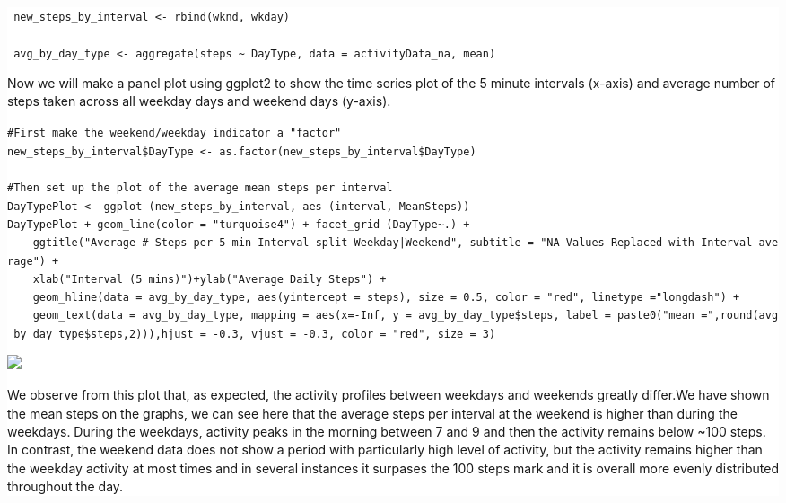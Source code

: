      new_steps_by_interval <- rbind(wknd, wkday)
     
     avg_by_day_type <- aggregate(steps ~ DayType, data = activityData_na, mean)

Now we will make a panel plot using ggplot2 to show the time series plot
of the 5 minute intervals (x-axis) and average number of steps taken
across all weekday days and weekend days (y-axis).

    #First make the weekend/weekday indicator a "factor"
    new_steps_by_interval$DayType <- as.factor(new_steps_by_interval$DayType)

    #Then set up the plot of the average mean steps per interval
    DayTypePlot <- ggplot (new_steps_by_interval, aes (interval, MeanSteps))
    DayTypePlot + geom_line(color = "turquoise4") + facet_grid (DayType~.) +
        ggtitle("Average # Steps per 5 min Interval split Weekday|Weekend", subtitle = "NA Values Replaced with Interval average") +
        xlab("Interval (5 mins)")+ylab("Average Daily Steps") +
        geom_hline(data = avg_by_day_type, aes(yintercept = steps), size = 0.5, color = "red", linetype ="longdash") + 
        geom_text(data = avg_by_day_type, mapping = aes(x=-Inf, y = avg_by_day_type$steps, label = paste0("mean =",round(avg_by_day_type$steps,2))),hjust = -0.3, vjust = -0.3, color = "red", size = 3)

![](PA1_Template_files/figure-markdown_strict/wknd_wkday_plot-1.png)

We observe from this plot that, as expected, the activity profiles
between weekdays and weekends greatly differ.We have shown the mean
steps on the graphs, we can see here that the average steps per interval
at the weekend is higher than during the weekdays. During the weekdays,
activity peaks in the morning between 7 and 9 and then the activity
remains below ~100 steps. In contrast, the weekend data does not show a
period with particularly high level of activity, but the activity
remains higher than the weekday activity at most times and in several
instances it surpases the 100 steps mark and it is overall more evenly
distributed throughout the day.
